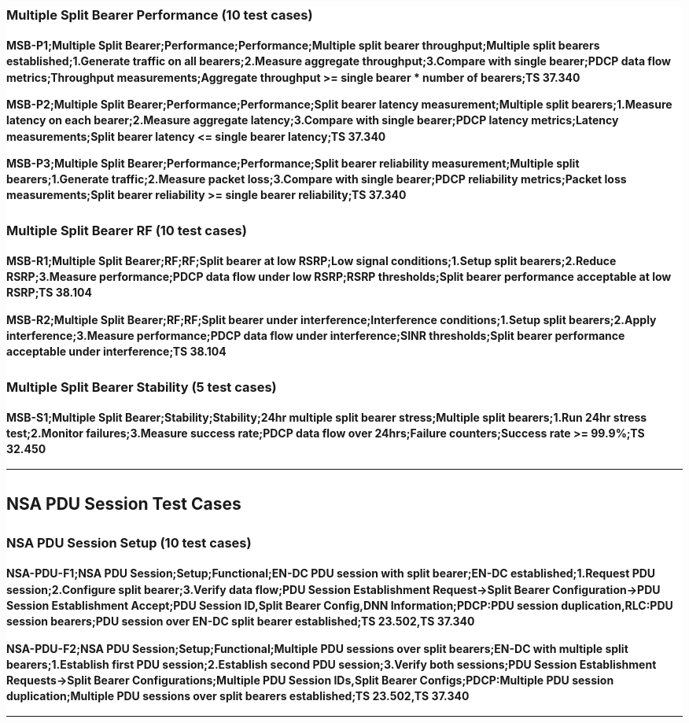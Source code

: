 ### Multiple Split Bearer Performance (10 test cases)

**MSB-P1;Multiple Split Bearer;Performance;Performance;Multiple split bearer throughput;Multiple split bearers established;1.Generate traffic on all bearers;2.Measure aggregate throughput;3.Compare with single bearer;PDCP data flow metrics;Throughput measurements;Aggregate throughput >= single bearer * number of bearers;TS 37.340**

**MSB-P2;Multiple Split Bearer;Performance;Performance;Split bearer latency measurement;Multiple split bearers;1.Measure latency on each bearer;2.Measure aggregate latency;3.Compare with single bearer;PDCP latency metrics;Latency measurements;Split bearer latency <= single bearer latency;TS 37.340**

**MSB-P3;Multiple Split Bearer;Performance;Performance;Split bearer reliability measurement;Multiple split bearers;1.Generate traffic;2.Measure packet loss;3.Compare with single bearer;PDCP reliability metrics;Packet loss measurements;Split bearer reliability >= single bearer reliability;TS 37.340**

### Multiple Split Bearer RF (10 test cases)

**MSB-R1;Multiple Split Bearer;RF;RF;Split bearer at low RSRP;Low signal conditions;1.Setup split bearers;2.Reduce RSRP;3.Measure performance;PDCP data flow under low RSRP;RSRP thresholds;Split bearer performance acceptable at low RSRP;TS 38.104**

**MSB-R2;Multiple Split Bearer;RF;RF;Split bearer under interference;Interference conditions;1.Setup split bearers;2.Apply interference;3.Measure performance;PDCP data flow under interference;SINR thresholds;Split bearer performance acceptable under interference;TS 38.104**

### Multiple Split Bearer Stability (5 test cases)

**MSB-S1;Multiple Split Bearer;Stability;Stability;24hr multiple split bearer stress;Multiple split bearers;1.Run 24hr stress test;2.Monitor failures;3.Measure success rate;PDCP data flow over 24hrs;Failure counters;Success rate >= 99.9%;TS 32.450**

---

## NSA PDU Session Test Cases

### NSA PDU Session Setup (10 test cases)

**NSA-PDU-F1;NSA PDU Session;Setup;Functional;EN-DC PDU session with split bearer;EN-DC established;1.Request PDU session;2.Configure split bearer;3.Verify data flow;PDU Session Establishment Request->Split Bearer Configuration->PDU Session Establishment Accept;PDU Session ID,Split Bearer Config,DNN Information;PDCP:PDU session duplication,RLC:PDU session bearers;PDU session over EN-DC split bearer established;TS 23.502,TS 37.340**

**NSA-PDU-F2;NSA PDU Session;Setup;Functional;Multiple PDU sessions over split bearers;EN-DC with multiple split bearers;1.Establish first PDU session;2.Establish second PDU session;3.Verify both sessions;PDU Session Establishment Requests->Split Bearer Configurations;Multiple PDU Session IDs,Split Bearer Configs;PDCP:Multiple PDU session duplication;Multiple PDU sessions over split bearers established;TS 23.502,TS 37.340**

---
